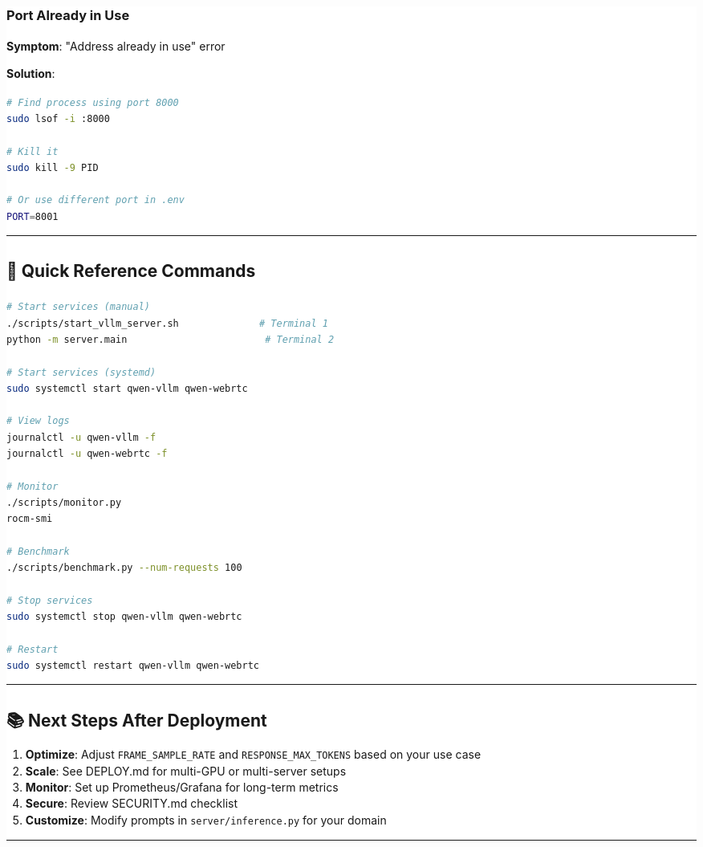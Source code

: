 ### Port Already in Use

**Symptom**: "Address already in use" error

**Solution**:
```bash
# Find process using port 8000
sudo lsof -i :8000

# Kill it
sudo kill -9 PID

# Or use different port in .env
PORT=8001
```

---

## 🎯 Quick Reference Commands

```bash
# Start services (manual)
./scripts/start_vllm_server.sh              # Terminal 1
python -m server.main                        # Terminal 2

# Start services (systemd)
sudo systemctl start qwen-vllm qwen-webrtc

# View logs
journalctl -u qwen-vllm -f
journalctl -u qwen-webrtc -f

# Monitor
./scripts/monitor.py
rocm-smi

# Benchmark
./scripts/benchmark.py --num-requests 100

# Stop services
sudo systemctl stop qwen-vllm qwen-webrtc

# Restart
sudo systemctl restart qwen-vllm qwen-webrtc
```

---

## 📚 Next Steps After Deployment

1. **Optimize**: Adjust `FRAME_SAMPLE_RATE` and `RESPONSE_MAX_TOKENS` based on your use case
2. **Scale**: See DEPLOY.md for multi-GPU or multi-server setups
3. **Monitor**: Set up Prometheus/Grafana for long-term metrics
4. **Secure**: Review SECURITY.md checklist
5. **Customize**: Modify prompts in `server/inference.py` for your domain

---
